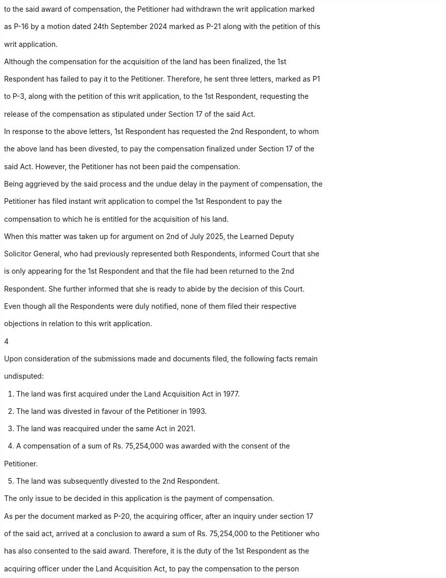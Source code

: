 to the said award of compensation, the Petitioner had withdrawn the writ application marked

as P-16 by a motion dated 24th September 2024 marked as P-21 along with the petition of this

writ application.

Although the compensation for the acquisition of the land has been finalized, the 1st

Respondent has failed to pay it to the Petitioner. Therefore, he sent three letters, marked as P1

to P-3, along with the petition of this writ application, to the 1st Respondent, requesting the

release of the compensation as stipulated under Section 17 of the said Act.

In response to the above letters, 1st Respondent has requested the 2nd Respondent, to whom

the above land has been divested, to pay the compensation finalized under Section 17 of the

said Act. However, the Petitioner has not been paid the compensation.

Being aggrieved by the said process and the undue delay in the payment of compensation, the

Petitioner has filed instant writ application to compel the 1st Respondent to pay the

compensation to which he is entitled for the acquisition of his land.

When this matter was taken up for argument on 2nd of July 2025, the Learned Deputy

Solicitor General, who had previously represented both Respondents, informed Court that she

is only appearing for the 1st Respondent and that the file had been returned to the 2nd

Respondent. She further informed that she is ready to abide by the decision of this Court.

Even though all the Respondents were duly notified, none of them filed their respective

objections in relation to this writ application.

4

Upon consideration of the submissions made and documents filed, the following facts remain

undisputed:

1. The land was first acquired under the Land Acquisition Act in 1977.

2. The land was divested in favour of the Petitioner in 1993.

3. The land was reacquired under the same Act in 2021.

4. A compensation of a sum of Rs. 75,254,000 was awarded with the consent of the

Petitioner.

5. The land was subsequently divested to the 2nd Respondent.

The only issue to be decided in this application is the payment of compensation.

As per the document marked as P-20, the acquiring officer, after an inquiry under section 17

of the said act, arrived at a conclusion to award a sum of Rs. 75,254,000 to the Petitioner who

has also consented to the said award. Therefore, it is the duty of the 1st Respondent as the

acquiring officer under the Land Acquisition Act, to pay the compensation to the person
